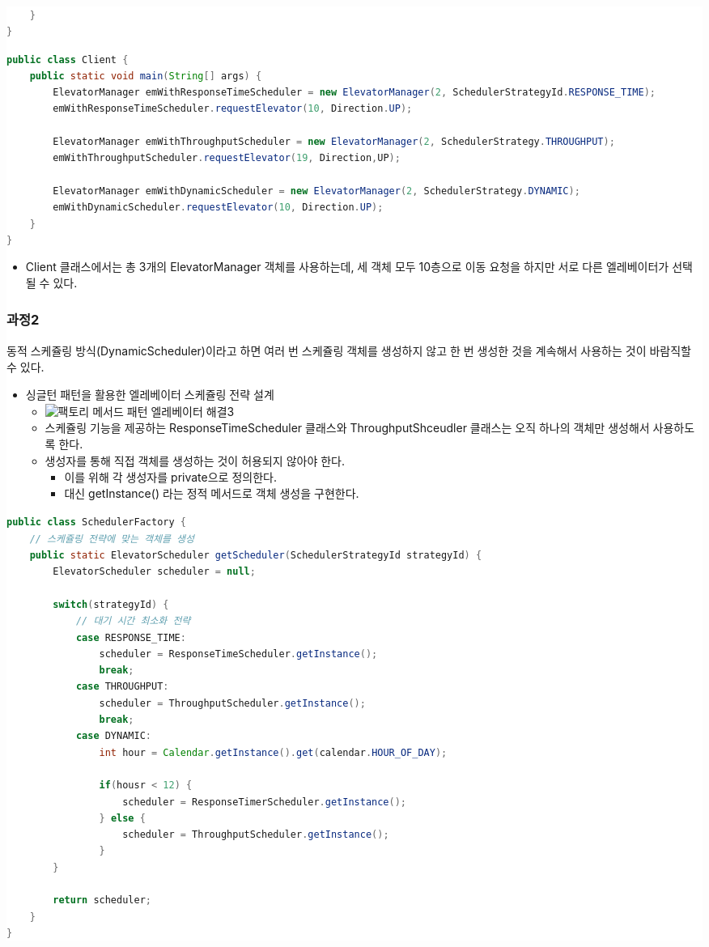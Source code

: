 ```java
	}
}
```  

```java
public class Client {
	public static void main(String[] args) {
		ElevatorManager emWithResponseTimeScheduler = new ElevatorManager(2, SchedulerStrategyId.RESPONSE_TIME);
		emWithResponseTimeScheduler.requestElevator(10, Direction.UP);
		
		ElevatorManager emWithThroughputScheduler = new ElevatorManager(2, SchedulerStrategy.THROUGHPUT);
		emWithThroughputScheduler.requestElevator(19, Direction,UP);
		
		ElevatorManager emWithDynamicScheduler = new ElevatorManager(2, SchedulerStrategy.DYNAMIC);
		emWithDynamicScheduler.requestElevator(10, Direction.UP);
	}
}
```  

- Client 클래스에서는 총 3개의 ElevatorManager 객체를 사용하는데, 세 객체 모두 10층으로 이동 요청을 하지만 서로 다른 엘레베이터가 선택될 수 있다.

### 과정2
동적 스케쥴링 방식(DynamicScheduler)이라고 하면 여러 번 스케쥴링 객체를 생성하지 않고 한 번 생성한 것을 계속해서 사용하는 것이 바람직할 수 있다.
- 싱글턴 패턴을 활용한 엘레베이터 스케쥴링 전략 설계
	- ![팩토리 메서드 패턴 엘레베이터 해결3]({{site.baseurl}}/img/designpattern-factorymethod-elevator-solution-3-classdiagram.png)
	- 스케쥴링 기능을 제공하는 ResponseTimeScheduler 클래스와 ThroughputShceudler 클래스는 오직 하나의 객체만 생성해서 사용하도록 한다.
	- 생성자를 통해 직접 객체를 생성하는 것이 허용되지 않아야 한다.
		- 이를 위해 각 생성자를 private으로 정의한다.
		- 대신 getInstance() 라는 정적 메서드로 객체 생성을 구현한다.
		
```java
public class SchedulerFactory {
	// 스케쥴링 전략에 맞는 객체를 생성
	public static ElevatorScheduler getScheduler(SchedulerStrategyId strategyId) {
		ElevatorScheduler scheduler = null;
		
		switch(strategyId) {
			// 대기 시간 최소화 전략
			case RESPONSE_TIME:
				scheduler = ResponseTimeScheduler.getInstance();
				break;
			case THROUGHPUT:
				scheduler = ThroughputScheduler.getInstance();
				break;
			case DYNAMIC:
				int hour = Calendar.getInstance().get(calendar.HOUR_OF_DAY);
				
				if(housr < 12) {
					scheduler = ResponseTimerScheduler.getInstance();
				} else {
					scheduler = ThroughputScheduler.getInstance();
				}
		}
		
		return scheduler;
	}
}
```  
